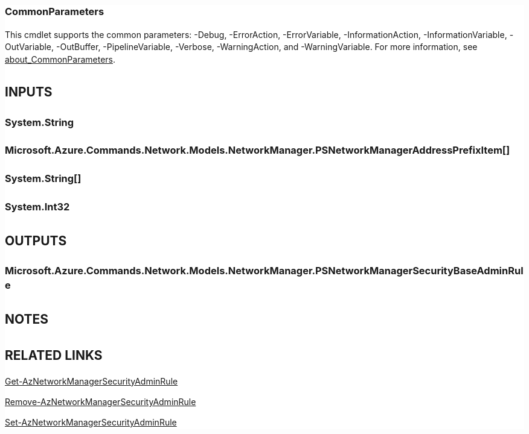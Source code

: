 ### CommonParameters
This cmdlet supports the common parameters: -Debug, -ErrorAction, -ErrorVariable, -InformationAction, -InformationVariable, -OutVariable, -OutBuffer, -PipelineVariable, -Verbose, -WarningAction, and -WarningVariable. For more information, see [about_CommonParameters](http://go.microsoft.com/fwlink/?LinkID=113216).

## INPUTS

### System.String

### Microsoft.Azure.Commands.Network.Models.NetworkManager.PSNetworkManagerAddressPrefixItem[]

### System.String[]	

### System.Int32

## OUTPUTS

### Microsoft.Azure.Commands.Network.Models.NetworkManager.PSNetworkManagerSecurityBaseAdminRule

## NOTES

## RELATED LINKS

[Get-AzNetworkManagerSecurityAdminRule](./Get-AzNetworkManagerSecurityAdminRule.md)

[Remove-AzNetworkManagerSecurityAdminRule](./Remove-AzNetworkManagerSecurityAdminRule.md)

[Set-AzNetworkManagerSecurityAdminRule](./Set-AzNetworkManagerSecurityAdminRule.md)